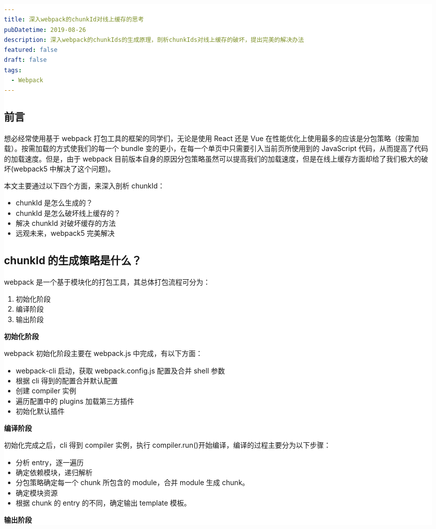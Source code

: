 ```yaml
---
title: 深入webpack的chunkId对线上缓存的思考
pubDatetime: 2019-08-26
description: 深入webpack的chunkIds的生成原理，剖析chunkIds对线上缓存的破坏，提出完美的解决办法
featured: false
draft: false
tags:
  - Webpack
---
```


## 前言

想必经常使用基于 webpack 打包工具的框架的同学们，无论是使用 React 还是 Vue 在性能优化上使用最多的应该是分包策略（按需加载）。按需加载的方式使我们的每一个 bundle 变的更小，在每一个单页中只需要引入当前页所使用到的 JavaScript 代码，从而提高了代码的加载速度。但是，由于 webpack 目前版本自身的原因分包策略虽然可以提高我们的加载速度，但是在线上缓存方面却给了我们极大的破坏(webpack5 中解决了这个问题)。

本文主要通过以下四个方面，来深入剖析 chunkId：

- chunkId 是怎么生成的？
- chunkId 是怎么破坏线上缓存的？
- 解决 chunkId 对破坏缓存的方法
- 远观未来，webpack5 完美解决

## chunkId 的生成策略是什么？

webpack 是一个基于模块化的打包工具，其总体打包流程可分为：

1. 初始化阶段
2. 编译阶段
3. 输出阶段

**初始化阶段**

webpack 初始化阶段主要在 webpack.js 中完成，有以下方面：

- webpack-cli 启动，获取 webpack.config.js 配置及合并 shell 参数
- 根据 cli 得到的配置合并默认配置
- 创建 compiler 实例
- 遍历配置中的 plugins 加载第三方插件
- 初始化默认插件

**编译阶段**

初始化完成之后，cli 得到 compiler 实例，执行 compiler.run()开始编译，编译的过程主要分为以下步骤：

- 分析 entry，逐一遍历
- 确定依赖模块，递归解析
- 分包策略确定每一个 chunk 所包含的 module，合并 module 生成 chunk。
- 确定模块资源
- 根据 chunk 的 entry 的不同，确定输出 template 模板。

**输出阶段**
